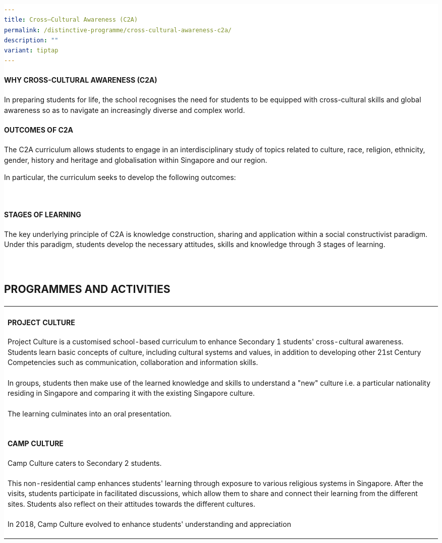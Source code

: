 ```yaml
---
title: Cross–Cultural Awareness (C2A)
permalink: /distinctive-programme/cross-cultural-awareness-c2a/
description: ""
variant: tiptap
---
```

<h4>WHY CROSS-CULTURAL AWARENESS (C2A)</h4>
<p>In preparing students for life, the school recognises the need for students
to be equipped with cross-cultural skills and global awareness so as to
navigate an increasingly diverse and complex world.</p>
<h4>OUTCOMES OF C2A</h4>
<p>The C2A curriculum allows students to engage in an interdisciplinary study
of topics related to culture, race, religion, ethnicity, gender, history
and heritage and globalisation within Singapore and our region.</p>
<p>In particular, the curriculum seeks to develop the following outcomes:</p>
<div class="isomer-image-wrapper">
<img style="width: 100%" height="auto" width="100%" alt="" src="/images/C2A%20outcomes.png">
</div>
<h4>STAGES OF LEARNING</h4>
<p>The key underlying principle of C2A is knowledge construction, sharing
and application within a social constructivist paradigm. Under this paradigm,
students develop the necessary attitudes, skills and knowledge through
3 stages of learning.</p>
<div class="isomer-image-wrapper">
<img style="width: 100%" height="auto" width="100%" alt="" src="/images/CA2_stages%20of%20learning.png">
</div>
<h2><strong>PROGRAMMES AND ACTIVITIES</strong></h2>
<table style="minWidth: 25px">
<colgroup>
<col>
</colgroup>
<tbody>
<tr>
<td rowspan="1" colspan="1">
<h4>PROJECT CULTURE</h4>
<p>Project Culture is a customised school-based curriculum to enhance Secondary
1 students' cross-cultural awareness. Students learn basic concepts of
culture, including cultural systems and values, in addition to developing
other 21st Century Competencies such as communication, collaboration and
information skills.
<br>
<br>In groups, students then make use of the learned knowledge and skills
to understand a "new" culture i.e. a particular nationality residing in
Singapore and comparing it with the existing Singapore culture.
<br>
<br>The learning culminates into an oral presentation.</p>
</td>
</tr>
<tr>
<td rowspan="1" colspan="1">
<h4>CAMP CULTURE</h4>
<p>Camp Culture caters to Secondary 2 students.
<br>
<br>This non-residential camp enhances students' learning through exposure
to various religious systems in Singapore. After the visits, students participate
in facilitated discussions, which allow them to share and connect their
learning from the different sites. Students also reflect on their attitudes
towards the different cultures.
<br>
<br>In 2018, Camp Culture evolved to enhance students' understanding and appreciation